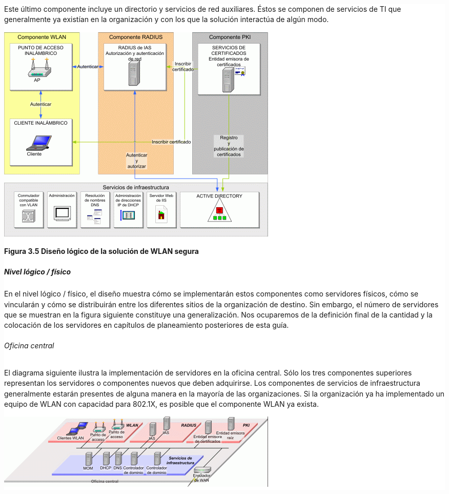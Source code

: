 Este último componente incluye un directorio y servicios de red auxiliares. Éstos se componen de servicios de TI que generalmente ya existían en la organización y con los que la solución interactúa de algún modo.
  
[![](images/Dd458733.03fig3-5(es-es,TechNet.10).gif)](https://technet.microsoft.com/es-es/dd458733.03fig3-5_big(es-es,technet.10).gif)
  
**Figura 3.5 Diseño lógico de la solución de WLAN segura**
  
##### Nivel lógico / físico
  
En el nivel lógico / físico, el diseño muestra cómo se implementarán estos componentes como servidores físicos, cómo se vincularán y cómo se distribuirán entre los diferentes sitios de la organización de destino. Sin embargo, el número de servidores que se muestran en la figura siguiente constituye una generalización. Nos ocuparemos de la definición final de la cantidad y la colocación de los servidores en capítulos de planeamiento posteriores de esta guía.
  
###### Oficina central
  
El diagrama siguiente ilustra la implementación de servidores en la oficina central. Sólo los tres componentes superiores representan los servidores o componentes nuevos que deben adquirirse. Los componentes de servicios de infraestructura generalmente estarán presentes de alguna manera en la mayoría de las organizaciones. Si la organización ya ha implementado un equipo de WLAN con capacidad para 802.1X, es posible que el componente WLAN ya exista.
  
[![](images/Dd458733.03fig3-6(es-es,TechNet.10).gif)](https://technet.microsoft.com/es-es/dd458733.03fig3-6_big(es-es,technet.10).gif)
  